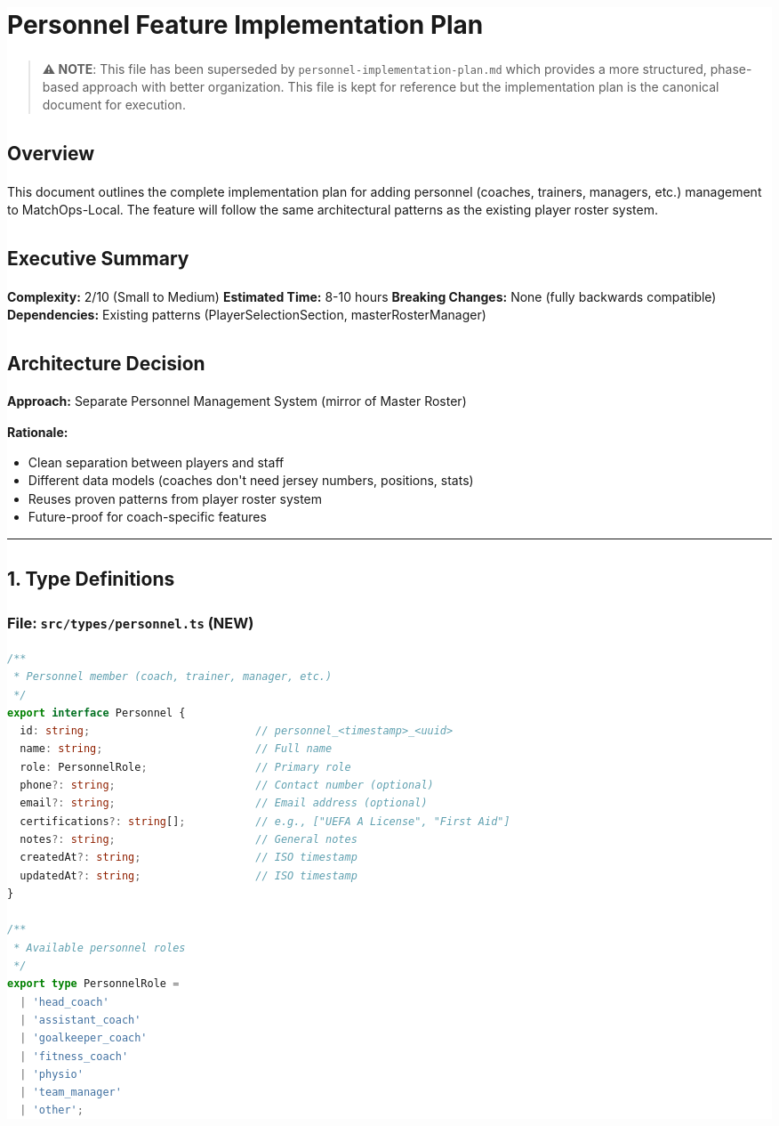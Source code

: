 # Personnel Feature Implementation Plan

> **⚠️ NOTE**: This file has been superseded by `personnel-implementation-plan.md` which provides a more structured, phase-based approach with better organization. This file is kept for reference but the implementation plan is the canonical document for execution.

## Overview

This document outlines the complete implementation plan for adding personnel (coaches, trainers, managers, etc.) management to MatchOps-Local. The feature will follow the same architectural patterns as the existing player roster system.

## Executive Summary

**Complexity:** 2/10 (Small to Medium)
**Estimated Time:** 8-10 hours
**Breaking Changes:** None (fully backwards compatible)
**Dependencies:** Existing patterns (PlayerSelectionSection, masterRosterManager)

## Architecture Decision

**Approach:** Separate Personnel Management System (mirror of Master Roster)

**Rationale:**
- Clean separation between players and staff
- Different data models (coaches don't need jersey numbers, positions, stats)
- Reuses proven patterns from player roster system
- Future-proof for coach-specific features

---

## 1. Type Definitions

### File: `src/types/personnel.ts` (NEW)

```typescript
/**
 * Personnel member (coach, trainer, manager, etc.)
 */
export interface Personnel {
  id: string;                          // personnel_<timestamp>_<uuid>
  name: string;                        // Full name
  role: PersonnelRole;                 // Primary role
  phone?: string;                      // Contact number (optional)
  email?: string;                      // Email address (optional)
  certifications?: string[];           // e.g., ["UEFA A License", "First Aid"]
  notes?: string;                      // General notes
  createdAt?: string;                  // ISO timestamp
  updatedAt?: string;                  // ISO timestamp
}

/**
 * Available personnel roles
 */
export type PersonnelRole =
  | 'head_coach'
  | 'assistant_coach'
  | 'goalkeeper_coach'
  | 'fitness_coach'
  | 'physio'
  | 'team_manager'
  | 'other';
```

  [personnelId: string]: Personnel;